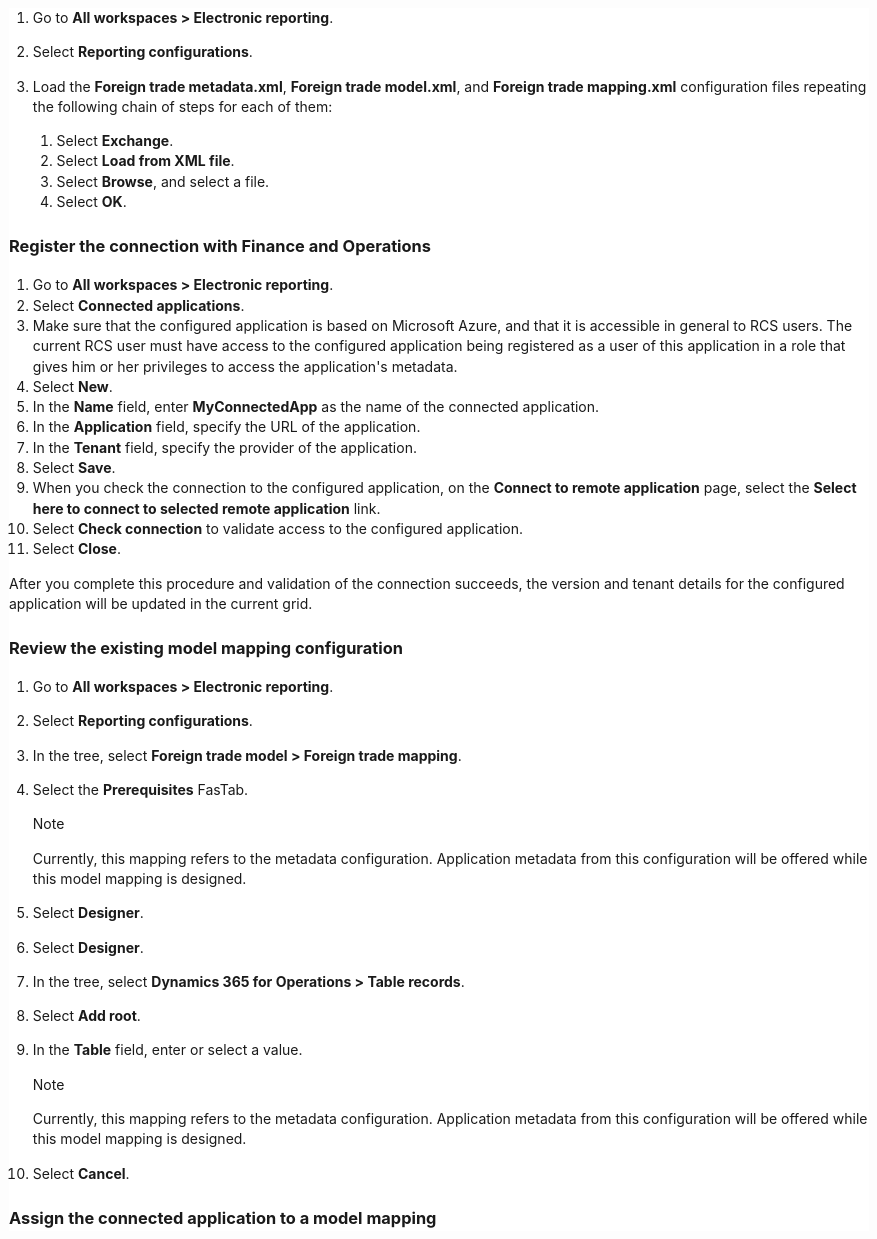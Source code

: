 1. Go to **All workspaces \> Electronic reporting**.
2. Select **Reporting configurations**.
3. Load the **Foreign trade metadata.xml**, **Foreign trade model.xml**, and **Foreign trade mapping.xml** configuration files repeating the following chain of steps for each of them:

    1. Select **Exchange**.
    2. Select **Load from XML file**.
    3. Select **Browse**, and select a file.
    4. Select **OK**.

### Register the connection with Finance and Operations

1. Go to **All workspaces \> Electronic reporting**.
2. Select **Connected applications**.
3. Make sure that the configured application is based on Microsoft Azure, and that it is accessible in general to RCS users. The current RCS user must have access to the configured application being registered as a user of this application in a role that gives him or her privileges to access the application's metadata.
4. Select **New**.
5. In the **Name** field, enter **MyConnectedApp** as the name of the connected application.
6. In the **Application** field, specify the URL of the application.
7. In the **Tenant** field, specify the provider of the application.
8. Select **Save**. 
9. When you check the connection to the configured application, on the **Connect to remote application** page, select the **Select here to connect to selected remote application** link. 
10. Select **Check connection** to validate access to the configured application.
11. Select **Close**.

After you complete this procedure and validation of the connection succeeds, the version and tenant details for the configured application will be updated in the current grid.

### Review the existing model mapping configuration

1. Go to **All workspaces \> Electronic reporting**.
2. Select **Reporting configurations**.
3. In the tree, select **Foreign trade model \> Foreign trade mapping**.
4. Select the **Prerequisites** FasTab.

    > [!NOTE]
    > Currently, this mapping refers to the metadata configuration. Application metadata from this configuration will be offered while this model mapping is designed.

4. Select **Designer**.
5. Select **Designer**.
6. In the tree, select **Dynamics 365 for Operations \> Table records**.
7. Select **Add root**.
8. In the **Table** field, enter or select a value.

    > [!NOTE]
    > Currently, this mapping refers to the metadata configuration. Application metadata from this configuration will be offered while this model mapping is designed.

9. Select **Cancel**.

### Assign the connected application to a model mapping
